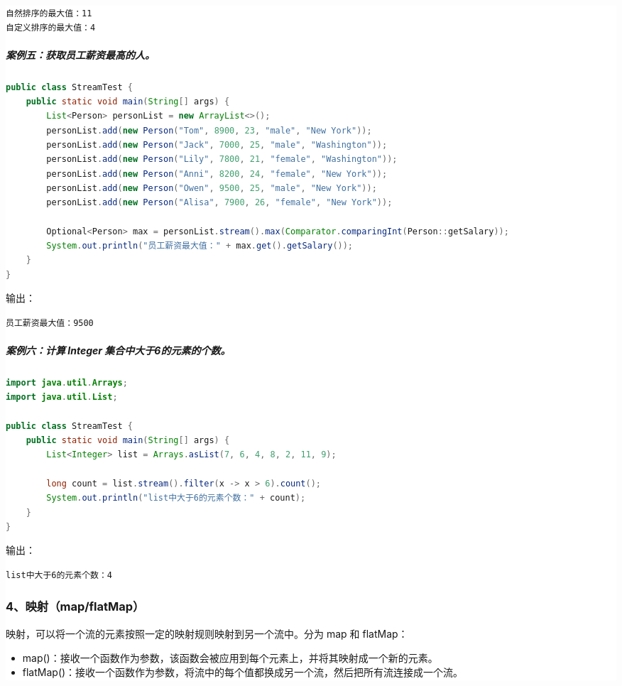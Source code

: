 ```shell
自然排序的最大值：11
自定义排序的最大值：4
```

##### 案例五：获取员工薪资最高的人。

```java
public class StreamTest {
	public static void main(String[] args) {
		List<Person> personList = new ArrayList<>();
		personList.add(new Person("Tom", 8900, 23, "male", "New York"));
		personList.add(new Person("Jack", 7000, 25, "male", "Washington"));
		personList.add(new Person("Lily", 7800, 21, "female", "Washington"));
		personList.add(new Person("Anni", 8200, 24, "female", "New York"));
		personList.add(new Person("Owen", 9500, 25, "male", "New York"));
		personList.add(new Person("Alisa", 7900, 26, "female", "New York"));

		Optional<Person> max = personList.stream().max(Comparator.comparingInt(Person::getSalary));
		System.out.println("员工薪资最大值：" + max.get().getSalary());
	}
}
```

输出：

```shell
员工薪资最大值：9500
```

##### 案例六：计算 Integer 集合中大于6的元素的个数。

```java
import java.util.Arrays;
import java.util.List;

public class StreamTest {
	public static void main(String[] args) {
		List<Integer> list = Arrays.asList(7, 6, 4, 8, 2, 11, 9);

		long count = list.stream().filter(x -> x > 6).count();
		System.out.println("list中大于6的元素个数：" + count);
	}
}
```

输出：

```shell
list中大于6的元素个数：4
```

### 4、映射（map/flatMap）

映射，可以将一个流的元素按照一定的映射规则映射到另一个流中。分为 map 和 flatMap：

- map()：接收一个函数作为参数，该函数会被应用到每个元素上，并将其映射成一个新的元素。
- flatMap()：接收一个函数作为参数，将流中的每个值都换成另一个流，然后把所有流连接成一个流。
